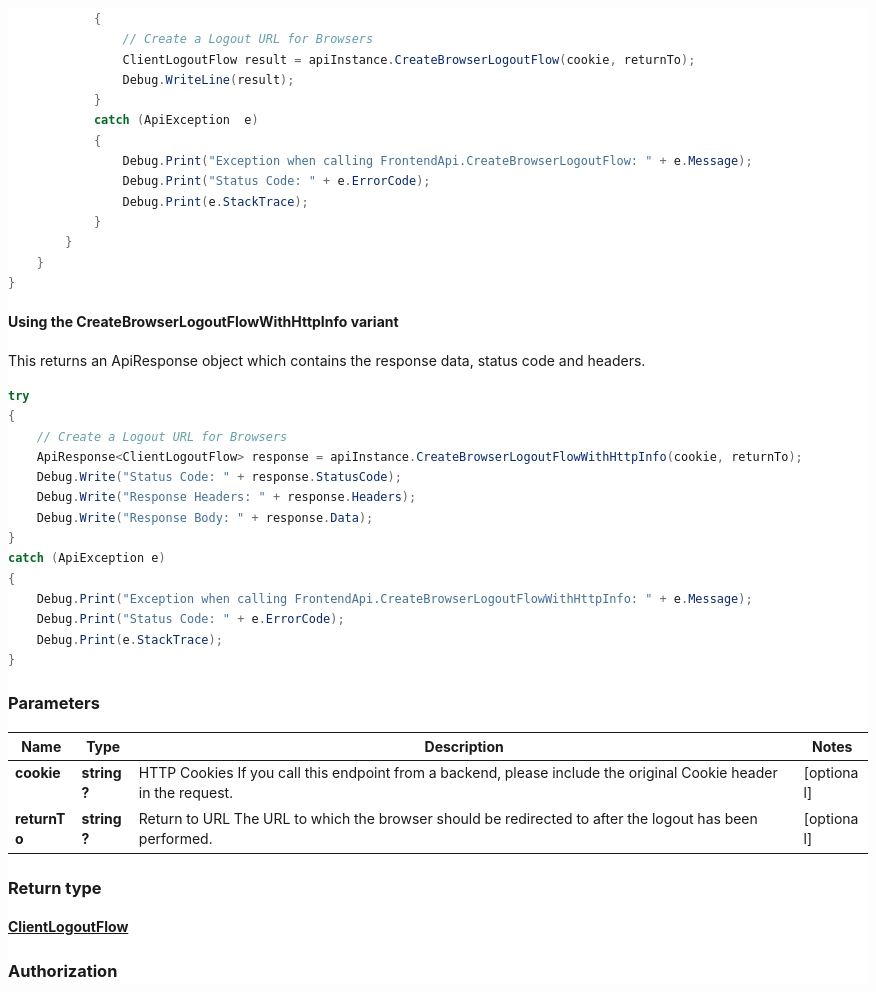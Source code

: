 ```csharp
            {
                // Create a Logout URL for Browsers
                ClientLogoutFlow result = apiInstance.CreateBrowserLogoutFlow(cookie, returnTo);
                Debug.WriteLine(result);
            }
            catch (ApiException  e)
            {
                Debug.Print("Exception when calling FrontendApi.CreateBrowserLogoutFlow: " + e.Message);
                Debug.Print("Status Code: " + e.ErrorCode);
                Debug.Print(e.StackTrace);
            }
        }
    }
}
```

#### Using the CreateBrowserLogoutFlowWithHttpInfo variant
This returns an ApiResponse object which contains the response data, status code and headers.

```csharp
try
{
    // Create a Logout URL for Browsers
    ApiResponse<ClientLogoutFlow> response = apiInstance.CreateBrowserLogoutFlowWithHttpInfo(cookie, returnTo);
    Debug.Write("Status Code: " + response.StatusCode);
    Debug.Write("Response Headers: " + response.Headers);
    Debug.Write("Response Body: " + response.Data);
}
catch (ApiException e)
{
    Debug.Print("Exception when calling FrontendApi.CreateBrowserLogoutFlowWithHttpInfo: " + e.Message);
    Debug.Print("Status Code: " + e.ErrorCode);
    Debug.Print(e.StackTrace);
}
```

### Parameters

| Name | Type | Description | Notes |
|------|------|-------------|-------|
| **cookie** | **string?** | HTTP Cookies  If you call this endpoint from a backend, please include the original Cookie header in the request. | [optional]  |
| **returnTo** | **string?** | Return to URL  The URL to which the browser should be redirected to after the logout has been performed. | [optional]  |

### Return type

[**ClientLogoutFlow**](ClientLogoutFlow.md)

### Authorization
